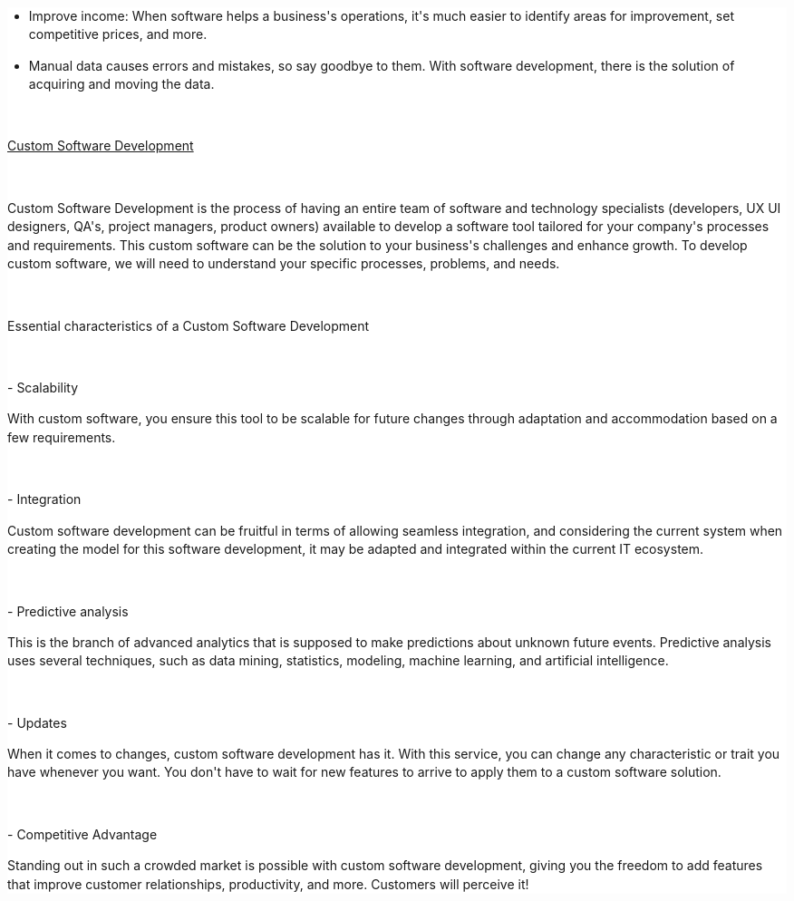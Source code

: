 - Improve income: When software helps a business's operations, it's much easier to identify areas for improvement, set competitive prices, and more.

- Manual data causes errors and mistakes, so say goodbye to them. With software development, there is the solution of acquiring and moving the data.

<br>

<title-2><a target="_blank" href="https://cobuildlab.com/services/custom-software-development">  Custom Software Development</a></title-2>

<br>

Custom Software Development is the process of having an entire team of software and technology specialists (developers, UX UI designers, QA's, project managers, product owners) available to develop a software tool tailored for your company's processes and requirements. This custom software can be the solution to your business's challenges and enhance growth. To develop custom software, we will need to understand your specific processes, problems, and needs.

<br>

<title-3>Essential characteristics of a Custom Software Development</title-3>

<br>

<title-4>- Scalability</title-4>

With custom software, you ensure this tool to be scalable for future changes through adaptation and accommodation based on a few requirements.

<br>

<title-4>- Integration</title-4>

Custom software development can be fruitful in terms of allowing seamless integration, and considering the current system when creating the model for this software development, it may be adapted and integrated within the current IT ecosystem.

<br>

<title-4>- Predictive analysis</title-4>

This is the branch of advanced analytics that is supposed to make predictions about unknown future events. Predictive analysis uses several techniques, such as data mining, statistics, modeling, machine learning, and artificial intelligence.

<br>

<title-4>- Updates</title-4>

When it comes to changes, custom software development has it. With this service, you can change any characteristic or trait you have whenever you want. You don't have to wait for new features to arrive to apply them to a custom software solution.

<br>

<title-4>- Competitive Advantage</title-4>

Standing out in such a crowded market is possible with custom software development, giving you the freedom to add features that improve customer relationships, productivity, and more. Customers will perceive it!
